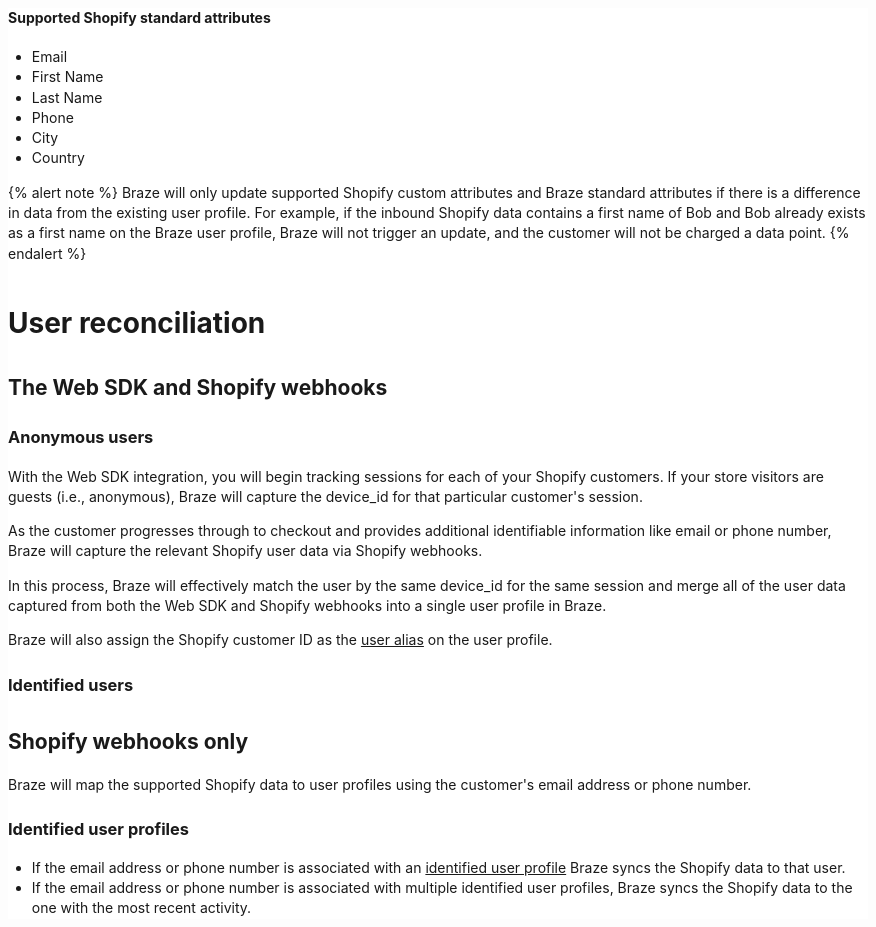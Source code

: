 
#### Supported Shopify standard attributes

- Email
- First Name
- Last Name
- Phone
- City
- Country

{% alert note %}
Braze will only update supported Shopify custom attributes and Braze standard attributes if there is a difference in data from the existing user profile. For example, if the inbound Shopify data contains a first name of Bob and Bob already exists as a first name on the Braze user profile, Braze will not trigger an update, and the customer will not be charged a data point.
{% endalert %}



# User reconciliation

## The Web SDK and Shopify webhooks
### Anonymous users
With the Web SDK integration, you will begin tracking sessions for each of your Shopify customers. If your store visitors are guests (i.e., anonymous), Braze will capture the device_id for that particular customer's session.

As the customer progresses through to checkout and provides additional identifiable information like email or phone number, Braze will capture the relevant Shopify user data via Shopify webhooks.

In this process, Braze will effectively match the user by the same device_id for the same session and merge all of the user data captured from both the Web SDK and Shopify webhooks into a single user profile in Braze.

Braze will also assign the Shopify customer ID as the [user alias]({{site.baseurl}}/user_guide/data_and_analytics/user_data_collection/user_profile_lifecycle#user-aliases) on the user profile.

### Identified users

## Shopify webhooks only
Braze will map the supported Shopify data to user profiles using the customer's email address or phone number. 

### Identified user profiles

- If the email address or phone number is associated with an [identified user profile]({{site.baseurl}}/user_guide/data_and_analytics/user_data_collection/user_profile_lifecycle/#identified-user-profiles) Braze syncs the Shopify data to that user.
- If the email address or phone number is associated with multiple identified user profiles, Braze syncs the Shopify data to the one with the most recent activity.
